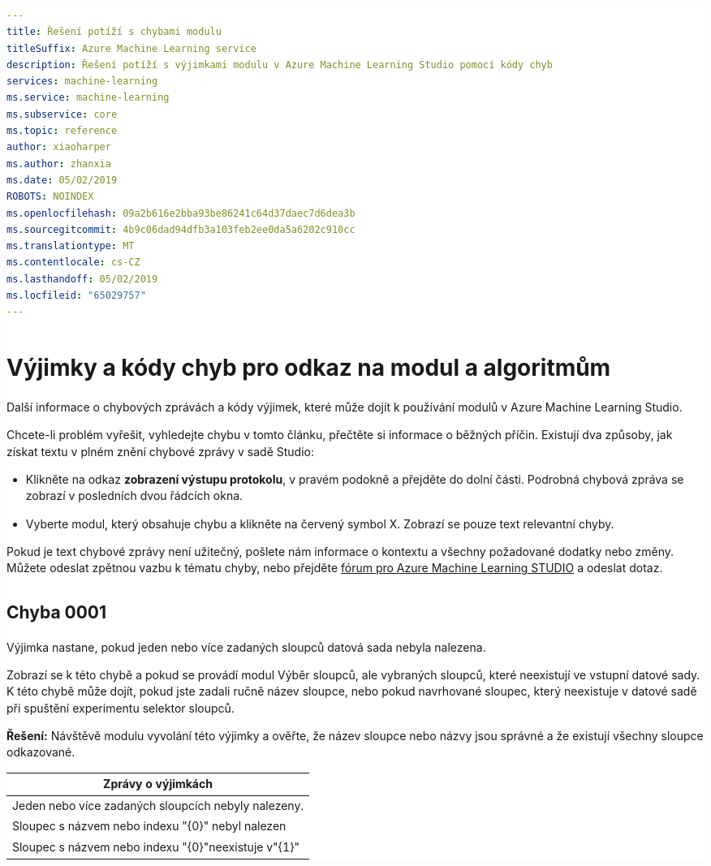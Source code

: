 ```yaml
---
title: Řešení potíží s chybami modulu
titleSuffix: Azure Machine Learning service
description: Řešení potíží s výjimkami modulu v Azure Machine Learning Studio pomocí kódy chyb
services: machine-learning
ms.service: machine-learning
ms.subservice: core
ms.topic: reference
author: xiaoharper
ms.author: zhanxia
ms.date: 05/02/2019
ROBOTS: NOINDEX
ms.openlocfilehash: 09a2b616e2bba93be86241c64d37daec7d6dea3b
ms.sourcegitcommit: 4b9c06dad94dfb3a103feb2ee0da5a6202c910cc
ms.translationtype: MT
ms.contentlocale: cs-CZ
ms.lasthandoff: 05/02/2019
ms.locfileid: "65029757"
---
```

# <a name="exceptions-and-error-codes-for-algorithm--module-reference"></a>Výjimky a kódy chyb pro odkaz na modul a algoritmům

Další informace o chybových zprávách a kódy výjimek, které může dojít k používání modulů v Azure Machine Learning Studio. 

Chcete-li problém vyřešit, vyhledejte chybu v tomto článku, přečtěte si informace o běžných příčin. Existují dva způsoby, jak získat textu v plném znění chybové zprávy v sadě Studio:  
 
- Klikněte na odkaz **zobrazení výstupu protokolu**, v pravém podokně a přejděte do dolní části. Podrobná chybová zpráva se zobrazí v posledních dvou řádcích okna.  
  
- Vyberte modul, který obsahuje chybu a klikněte na červený symbol X. Zobrazí se pouze text relevantní chyby.  
  
Pokud je text chybové zprávy není užitečný, pošlete nám informace o kontextu a všechny požadované dodatky nebo změny. Můžete odeslat zpětnou vazbu k tématu chyby, nebo přejděte [fórum pro Azure Machine Learning STUDIO](https://aka.ms/aml-forum-studio) a odeslat dotaz.  


## <a name="error-0001"></a>Chyba 0001  
 Výjimka nastane, pokud jeden nebo více zadaných sloupců datová sada nebyla nalezena.  
  
 Zobrazí se k této chybě a pokud se provádí modul Výběr sloupců, ale vybraných sloupců, které neexistují ve vstupní datové sady. K této chybě může dojít, pokud jste zadali ručně název sloupce, nebo pokud navrhované sloupec, který neexistuje v datové sadě při spuštění experimentu selektor sloupců.  
  
**Řešení:** Návštěvě modulu vyvolání této výjimky a ověřte, že název sloupce nebo názvy jsou správné a že existují všechny sloupce odkazované.  
  
|Zprávy o výjimkách|  
|------------------------|  
|Jeden nebo více zadaných sloupcích nebyly nalezeny.|  
|Sloupec s názvem nebo indexu "{0}" nebyl nalezen|  
|Sloupec s názvem nebo indexu "{0}"neexistuje v"{1}"|  
 